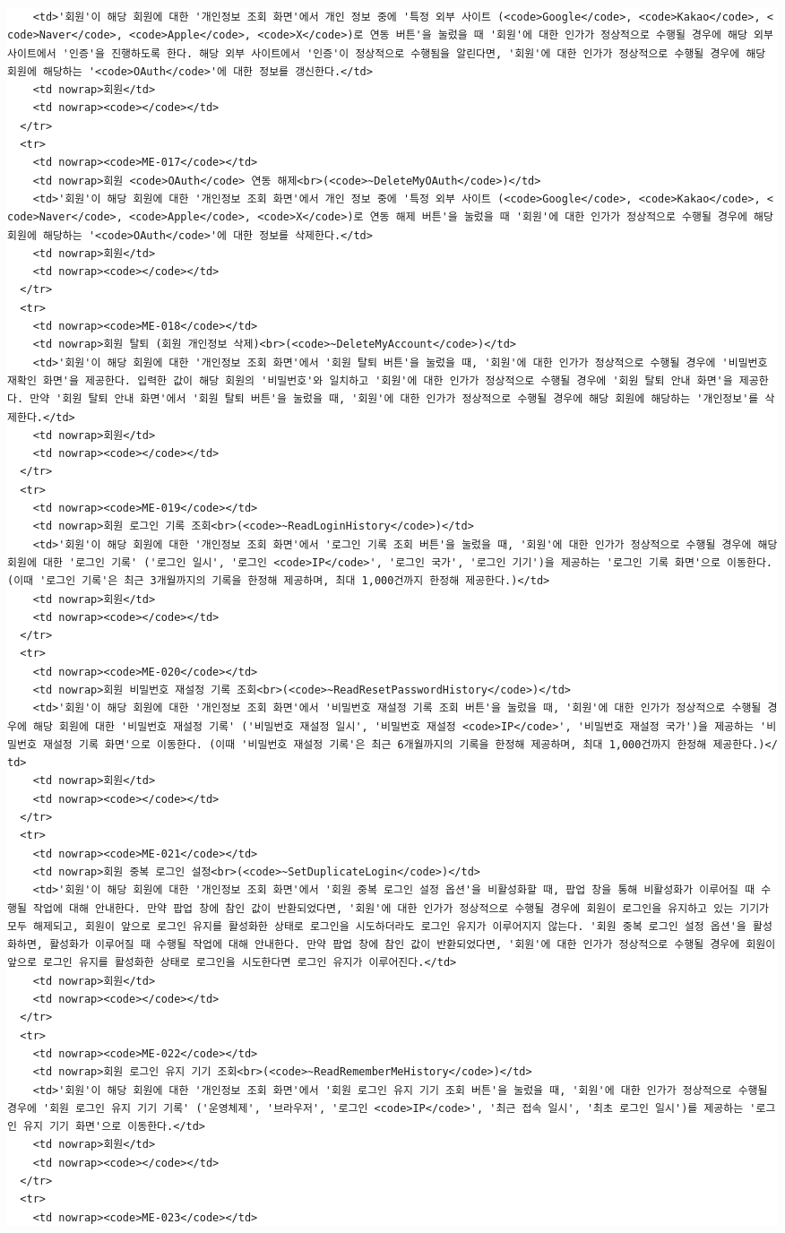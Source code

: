         <td>'회원'이 해당 회원에 대한 '개인정보 조회 화면'에서 개인 정보 중에 '특정 외부 사이트 (<code>Google</code>, <code>Kakao</code>, <code>Naver</code>, <code>Apple</code>, <code>X</code>)로 연동 버튼'을 눌렀을 때 '회원'에 대한 인가가 정상적으로 수행될 경우에 해당 외부 사이트에서 '인증'을 진행하도록 한다. 해당 외부 사이트에서 '인증'이 정상적으로 수행됨을 알린다면, '회원'에 대한 인가가 정상적으로 수행될 경우에 해당 회원에 해당하는 '<code>OAuth</code>'에 대한 정보를 갱신한다.</td>
        <td nowrap>회원</td>
        <td nowrap><code></code></td>
      </tr>
      <tr>
        <td nowrap><code>ME-017</code></td>
        <td nowrap>회원 <code>OAuth</code> 연동 해제<br>(<code>~DeleteMyOAuth</code>)</td>
        <td>'회원'이 해당 회원에 대한 '개인정보 조회 화면'에서 개인 정보 중에 '특정 외부 사이트 (<code>Google</code>, <code>Kakao</code>, <code>Naver</code>, <code>Apple</code>, <code>X</code>)로 연동 해제 버튼'을 눌렀을 때 '회원'에 대한 인가가 정상적으로 수행될 경우에 해당 회원에 해당하는 '<code>OAuth</code>'에 대한 정보를 삭제한다.</td>
        <td nowrap>회원</td>
        <td nowrap><code></code></td>
      </tr>
      <tr>
        <td nowrap><code>ME-018</code></td>
        <td nowrap>회원 탈퇴 (회원 개인정보 삭제)<br>(<code>~DeleteMyAccount</code>)</td>
        <td>'회원'이 해당 회원에 대한 '개인정보 조회 화면'에서 '회원 탈퇴 버튼'을 눌렀을 때, '회원'에 대한 인가가 정상적으로 수행될 경우에 '비밀번호 재확인 화면'을 제공한다. 입력한 값이 해당 회원의 '비밀번호'와 일치하고 '회원'에 대한 인가가 정상적으로 수행될 경우에 '회원 탈퇴 안내 화면'을 제공한다. 만약 '회원 탈퇴 안내 화면'에서 '회원 탈퇴 버튼'을 눌렀을 때, '회원'에 대한 인가가 정상적으로 수행될 경우에 해당 회원에 해당하는 '개인정보'를 삭제한다.</td>
        <td nowrap>회원</td>
        <td nowrap><code></code></td>
      </tr>
      <tr>
        <td nowrap><code>ME-019</code></td>
        <td nowrap>회원 로그인 기록 조회<br>(<code>~ReadLoginHistory</code>)</td>
        <td>'회원'이 해당 회원에 대한 '개인정보 조회 화면'에서 '로그인 기록 조회 버튼'을 눌렀을 때, '회원'에 대한 인가가 정상적으로 수행될 경우에 해당 회원에 대한 '로그인 기록' ('로그인 일시', '로그인 <code>IP</code>', '로그인 국가', '로그인 기기')을 제공하는 '로그인 기록 화면'으로 이동한다. (이때 '로그인 기록'은 최근 3개월까지의 기록을 한정해 제공하며, 최대 1,000건까지 한정해 제공한다.)</td>
        <td nowrap>회원</td>
        <td nowrap><code></code></td>
      </tr>
      <tr>
        <td nowrap><code>ME-020</code></td>
        <td nowrap>회원 비밀번호 재설정 기록 조회<br>(<code>~ReadResetPasswordHistory</code>)</td>
        <td>'회원'이 해당 회원에 대한 '개인정보 조회 화면'에서 '비밀번호 재설정 기록 조회 버튼'을 눌렀을 때, '회원'에 대한 인가가 정상적으로 수행될 경우에 해당 회원에 대한 '비밀번호 재설정 기록' ('비밀번호 재설정 일시', '비밀번호 재설정 <code>IP</code>', '비밀번호 재설정 국가')을 제공하는 '비밀번호 재설정 기록 화면'으로 이동한다. (이때 '비밀번호 재설정 기록'은 최근 6개월까지의 기록을 한정해 제공하며, 최대 1,000건까지 한정해 제공한다.)</td>
        <td nowrap>회원</td>
        <td nowrap><code></code></td>
      </tr>
      <tr>
        <td nowrap><code>ME-021</code></td>
        <td nowrap>회원 중복 로그인 설정<br>(<code>~SetDuplicateLogin</code>)</td>
        <td>'회원'이 해당 회원에 대한 '개인정보 조회 화면'에서 '회원 중복 로그인 설정 옵션'을 비활성화할 때, 팝업 창을 통해 비활성화가 이루어질 때 수행될 작업에 대해 안내한다. 만약 팝업 창에 참인 값이 반환되었다면, '회원'에 대한 인가가 정상적으로 수행될 경우에 회원이 로그인을 유지하고 있는 기기가 모두 해제되고, 회원이 앞으로 로그인 유지를 활성화한 상태로 로그인을 시도하더라도 로그인 유지가 이루어지지 않는다. '회원 중복 로그인 설정 옵션'을 활성화하면, 활성화가 이루어질 때 수행될 작업에 대해 안내한다. 만약 팝업 창에 참인 값이 반환되었다면, '회원'에 대한 인가가 정상적으로 수행될 경우에 회원이 앞으로 로그인 유지를 활성화한 상태로 로그인을 시도한다면 로그인 유지가 이루어진다.</td>
        <td nowrap>회원</td>
        <td nowrap><code></code></td>
      </tr>
      <tr>
        <td nowrap><code>ME-022</code></td>
        <td nowrap>회원 로그인 유지 기기 조회<br>(<code>~ReadRememberMeHistory</code>)</td>
        <td>'회원'이 해당 회원에 대한 '개인정보 조회 화면'에서 '회원 로그인 유지 기기 조회 버튼'을 눌렀을 때, '회원'에 대한 인가가 정상적으로 수행될 경우에 '회원 로그인 유지 기기 기록' ('운영체제', '브라우저', '로그인 <code>IP</code>', '최근 접속 일시', '최초 로그인 일시')를 제공하는 '로그인 유지 기기 화면'으로 이동한다.</td>
        <td nowrap>회원</td>
        <td nowrap><code></code></td>
      </tr>
      <tr>
        <td nowrap><code>ME-023</code></td>